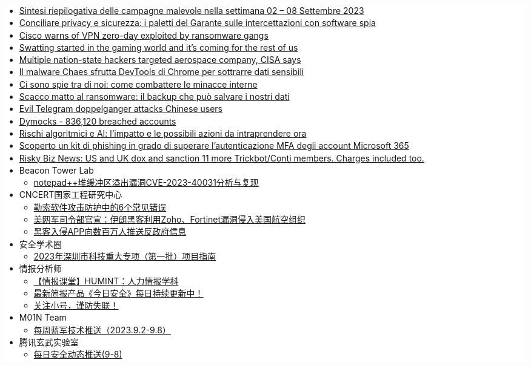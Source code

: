   - [Sintesi riepilogativa delle campagne malevole nella settimana 02 – 08 Settembre 2023](https://cert-agid.gov.it/news/sintesi-riepilogativa-delle-campagne-malevole-nella-settimana-02-08-settembre-2023/)
  - [Conciliare privacy e sicurezza: i paletti del Garante sulle intercettazioni con software spia](https://www.cybersecurity360.it/news/conciliare-privacy-e-sicurezza-i-paletti-del-garante-sulle-intercettazioni-con-software-spia/)
  - [Cisco warns of VPN zero-day exploited by ransomware gangs](https://www.bleepingcomputer.com/news/security/cisco-warns-of-vpn-zero-day-exploited-by-ransomware-gangs/)
  - [Swatting started in the gaming world and it’s coming for the rest of us](https://therecord.media/swatting-click-here-podcast)
  - [Multiple nation-state hackers targeted aerospace company, CISA says](https://therecord.media/aerospace-company-hacked-cisa-fbi-cybercom-alert)
  - [Il malware Chaes sfrutta DevTools di Chrome per sottrarre dati sensibili](https://www.securityinfo.it/2023/09/08/il-malware-chaes-sfrutta-devtools-di-chrome-per-sottrarre-dati-sensibili/)
  - [Ci sono spie tra di noi: come combattere le minacce interne](https://www.cybersecurity360.it/nuove-minacce/ci-sono-spie-tra-di-noi-come-combattere-le-minacce-interne/)
  - [Scacco matto al ransomware: il backup che può salvare i nostri dati](https://www.cybersecurity360.it/soluzioni-aziendali/scacco-matto-al-ransomware-il-backup-che-puo-salvare-i-nostri-dati/)
  - [Evil Telegram doppelganger attacks Chinese users](https://securelist.com/trojanized-telegram-mod-attacking-chinese-users/110482/)
  - [Dymocks - 836,120 breached accounts](https://haveibeenpwned.com/PwnedWebsites#Dymocks)
  - [Rischi algoritmici e AI: l’impatto e le possibili azioni da intraprendere ora](https://www.cybersecurity360.it/legal/rischi-algoritmici-e-ai-limpatto-e-le-possibili-azioni-da-intraprendere-ora/)
  - [Scoperto un kit di phishing in grado di superare l’autenticazione MFA degli account Microsoft 365](https://www.securityinfo.it/2023/09/08/scoperto-un-kit-di-phishing-in-grado-di-superare-lautenticazione-mfa-degli-account-microsoft-365/)
  - [Risky Biz News: US and UK dox and sanction 11 more Trickbot/Conti members. Charges included too.](https://riskybiznews.substack.com/p/us-and-uk-dox-sanction-trickbot-conti-member)
- Beacon Tower Lab
  - [notepad++堆缓冲区溢出漏洞CVE-2023-40031分析与复现](https://mp.weixin.qq.com/s?__biz=MzkzNjMxNDM0Mg==&mid=2247486131&idx=1&sn=595f9b3d38e996693d8fb8c0be05c2ce&chksm=c2a1de3af5d6572cbf18682970725566d4955d37853f4160ae643a29770c138116eecfbc6946&scene=58&subscene=0#rd)
- CNCERT国家工程研究中心
  - [勒索软件攻击防护中的6个常见错误](https://mp.weixin.qq.com/s?__biz=MzUzNDYxOTA1NA==&mid=2247539832&idx=1&sn=c80dd02fbc58aabbf4ef652e174ab4c1&chksm=fa93eab9cde463afdf07d58275d6fc533224472ae7f389cfed3b4c3ef084b3144797959d5b34&scene=58&subscene=0#rd)
  - [美网军司令部官宣：伊朗黑客利用Zoho、Fortinet漏洞侵入美国航空组织](https://mp.weixin.qq.com/s?__biz=MzUzNDYxOTA1NA==&mid=2247539832&idx=2&sn=7543abfd32cdc3ce48aeebb50255df11&chksm=fa93eab9cde463af2a2f248f235b23bb4c28d4d6ff76aaa518c991cb6621142116c00b346431&scene=58&subscene=0#rd)
  - [黑客入侵APP向数百万人推送反政府信息](https://mp.weixin.qq.com/s?__biz=MzUzNDYxOTA1NA==&mid=2247539832&idx=3&sn=8a878b1a45bec68df90e07fd951be2f1&chksm=fa93eab9cde463af45bc27c005b2eeec8d9f497081582386767097d4df31e15ebbb09e855723&scene=58&subscene=0#rd)
- 安全学术圈
  - [2023年深圳市科技重大专项（第一批）项目指南](https://mp.weixin.qq.com/s?__biz=MzU5MTM5MTQ2MA==&mid=2247489434&idx=1&sn=a22c2defa4cbf8cdd1a99aaae95c91f6&chksm=fe2ee811c9596107db1c874d25e60cf298148cf5011974f9cb2aaeaec7c97c09eafd99da6738&scene=58&subscene=0#rd)
- 情报分析师
  - [【情报课堂】HUMINT：人力情报学科](https://mp.weixin.qq.com/s?__biz=MzA3Mjc1MTkwOA==&mid=2650538879&idx=1&sn=460ae842c17c80a3e0a4cbb2e5277999&chksm=87112d34b066a4226ce4fa3d58531fa6b49344480dc96a890a6551208c1efb6528d25426c425&scene=58&subscene=0#rd)
  - [最新简报产品《今日安全》每日持续更新中！](https://mp.weixin.qq.com/s?__biz=MzA3Mjc1MTkwOA==&mid=2650538879&idx=2&sn=63c69b148296e79eb8c819579b71d01c&chksm=87112d34b066a4223279960bd1e7cb5006da1e307163f0187313e6c37d65f22de8bddab68fb0&scene=58&subscene=0#rd)
  - [关注小号，谨防失联！](https://mp.weixin.qq.com/s?__biz=MzA3Mjc1MTkwOA==&mid=2650538879&idx=3&sn=a7aaf8470d42b59173df3ecc9abac2bd&chksm=87112d34b066a4226d228da9c1d80f00f3a67377ee95fd75760e970137c1bcc310f13048b66a&scene=58&subscene=0#rd)
- M01N Team
  - [每周蓝军技术推送（2023.9.2-9.8）](https://mp.weixin.qq.com/s?__biz=MzkyMTI0NjA3OA==&mid=2247492180&idx=1&sn=ce376cb76a6c2a0247b7598918cbe78a&chksm=c1842245f6f3ab537fb82d2fb9ba355f223cba00d7a16ed6824dcdccb146951d670e9ad55947&scene=58&subscene=0#rd)
- 腾讯玄武实验室
  - [每日安全动态推送(9-8)](https://mp.weixin.qq.com/s?__biz=MzA5NDYyNDI0MA==&mid=2651959348&idx=1&sn=0ec15c9e2ea11bb80183ad35ca962387&chksm=8baed0abbcd959bd714aedab1cedf420a644bf0bc2ae24fbb0a86677aa897650c819ea561444&scene=58&subscene=0#rd)